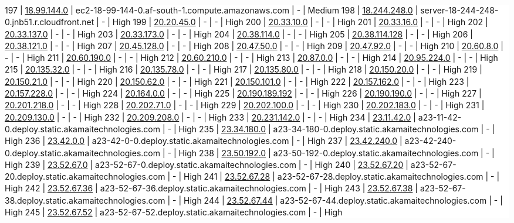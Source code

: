 197 | [18.99.144.0](https://vuldb.com/?ip.18.99.144.0) | ec2-18-99-144-0.af-south-1.compute.amazonaws.com | - | Medium
198 | [18.244.248.0](https://vuldb.com/?ip.18.244.248.0) | server-18-244-248-0.jnb51.r.cloudfront.net | - | High
199 | [20.20.45.0](https://vuldb.com/?ip.20.20.45.0) | - | - | High
200 | [20.33.10.0](https://vuldb.com/?ip.20.33.10.0) | - | - | High
201 | [20.33.16.0](https://vuldb.com/?ip.20.33.16.0) | - | - | High
202 | [20.33.137.0](https://vuldb.com/?ip.20.33.137.0) | - | - | High
203 | [20.33.173.0](https://vuldb.com/?ip.20.33.173.0) | - | - | High
204 | [20.38.114.0](https://vuldb.com/?ip.20.38.114.0) | - | - | High
205 | [20.38.114.128](https://vuldb.com/?ip.20.38.114.128) | - | - | High
206 | [20.38.121.0](https://vuldb.com/?ip.20.38.121.0) | - | - | High
207 | [20.45.128.0](https://vuldb.com/?ip.20.45.128.0) | - | - | High
208 | [20.47.50.0](https://vuldb.com/?ip.20.47.50.0) | - | - | High
209 | [20.47.92.0](https://vuldb.com/?ip.20.47.92.0) | - | - | High
210 | [20.60.8.0](https://vuldb.com/?ip.20.60.8.0) | - | - | High
211 | [20.60.190.0](https://vuldb.com/?ip.20.60.190.0) | - | - | High
212 | [20.60.210.0](https://vuldb.com/?ip.20.60.210.0) | - | - | High
213 | [20.87.0.0](https://vuldb.com/?ip.20.87.0.0) | - | - | High
214 | [20.95.224.0](https://vuldb.com/?ip.20.95.224.0) | - | - | High
215 | [20.135.32.0](https://vuldb.com/?ip.20.135.32.0) | - | - | High
216 | [20.135.78.0](https://vuldb.com/?ip.20.135.78.0) | - | - | High
217 | [20.135.80.0](https://vuldb.com/?ip.20.135.80.0) | - | - | High
218 | [20.150.20.0](https://vuldb.com/?ip.20.150.20.0) | - | - | High
219 | [20.150.21.0](https://vuldb.com/?ip.20.150.21.0) | - | - | High
220 | [20.150.62.0](https://vuldb.com/?ip.20.150.62.0) | - | - | High
221 | [20.150.101.0](https://vuldb.com/?ip.20.150.101.0) | - | - | High
222 | [20.157.162.0](https://vuldb.com/?ip.20.157.162.0) | - | - | High
223 | [20.157.228.0](https://vuldb.com/?ip.20.157.228.0) | - | - | High
224 | [20.164.0.0](https://vuldb.com/?ip.20.164.0.0) | - | - | High
225 | [20.190.189.192](https://vuldb.com/?ip.20.190.189.192) | - | - | High
226 | [20.190.190.0](https://vuldb.com/?ip.20.190.190.0) | - | - | High
227 | [20.201.218.0](https://vuldb.com/?ip.20.201.218.0) | - | - | High
228 | [20.202.71.0](https://vuldb.com/?ip.20.202.71.0) | - | - | High
229 | [20.202.100.0](https://vuldb.com/?ip.20.202.100.0) | - | - | High
230 | [20.202.183.0](https://vuldb.com/?ip.20.202.183.0) | - | - | High
231 | [20.209.130.0](https://vuldb.com/?ip.20.209.130.0) | - | - | High
232 | [20.209.208.0](https://vuldb.com/?ip.20.209.208.0) | - | - | High
233 | [20.231.142.0](https://vuldb.com/?ip.20.231.142.0) | - | - | High
234 | [23.11.42.0](https://vuldb.com/?ip.23.11.42.0) | a23-11-42-0.deploy.static.akamaitechnologies.com | - | High
235 | [23.34.180.0](https://vuldb.com/?ip.23.34.180.0) | a23-34-180-0.deploy.static.akamaitechnologies.com | - | High
236 | [23.42.0.0](https://vuldb.com/?ip.23.42.0.0) | a23-42-0-0.deploy.static.akamaitechnologies.com | - | High
237 | [23.42.240.0](https://vuldb.com/?ip.23.42.240.0) | a23-42-240-0.deploy.static.akamaitechnologies.com | - | High
238 | [23.50.192.0](https://vuldb.com/?ip.23.50.192.0) | a23-50-192-0.deploy.static.akamaitechnologies.com | - | High
239 | [23.52.67.0](https://vuldb.com/?ip.23.52.67.0) | a23-52-67-0.deploy.static.akamaitechnologies.com | - | High
240 | [23.52.67.20](https://vuldb.com/?ip.23.52.67.20) | a23-52-67-20.deploy.static.akamaitechnologies.com | - | High
241 | [23.52.67.28](https://vuldb.com/?ip.23.52.67.28) | a23-52-67-28.deploy.static.akamaitechnologies.com | - | High
242 | [23.52.67.36](https://vuldb.com/?ip.23.52.67.36) | a23-52-67-36.deploy.static.akamaitechnologies.com | - | High
243 | [23.52.67.38](https://vuldb.com/?ip.23.52.67.38) | a23-52-67-38.deploy.static.akamaitechnologies.com | - | High
244 | [23.52.67.44](https://vuldb.com/?ip.23.52.67.44) | a23-52-67-44.deploy.static.akamaitechnologies.com | - | High
245 | [23.52.67.52](https://vuldb.com/?ip.23.52.67.52) | a23-52-67-52.deploy.static.akamaitechnologies.com | - | High